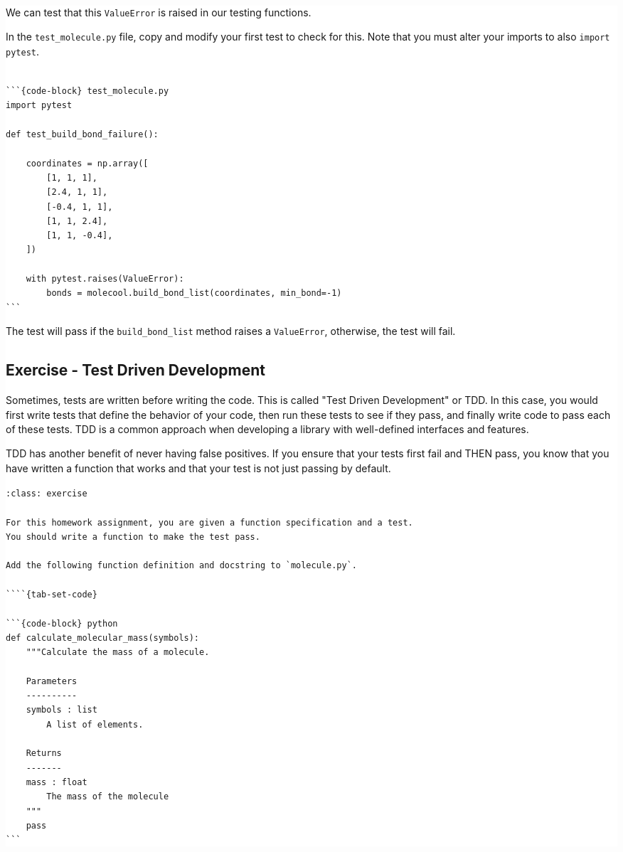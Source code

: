 
We can test that this `ValueError` is raised in our testing functions.

In the `test_molecule.py` file, copy and modify your first test to check for this.
Note that you must alter your imports to also `import pytest`.

````{tab-set-code} 

```{code-block} test_molecule.py
import pytest

def test_build_bond_failure():

    coordinates = np.array([
        [1, 1, 1],
        [2.4, 1, 1],
        [-0.4, 1, 1],
        [1, 1, 2.4],
        [1, 1, -0.4],
    ])

    with pytest.raises(ValueError):
        bonds = molecool.build_bond_list(coordinates, min_bond=-1)
```
````


The test will pass if the `build_bond_list` method raises a `ValueError`, otherwise, the test will fail.

## Exercise - Test Driven Development

Sometimes, tests are written before writing the code. 
This is called "Test Driven Development" or TDD.
In this case, you would first write tests that define the behavior of your code, then run these tests to see if they pass, and finally write code to pass each of these tests.
TDD is a common approach when developing a library with well-defined interfaces and features.

TDD has another benefit of never having false positives.
If you ensure that your tests first fail and THEN pass, you know that you have written a function that works and that your test is not just passing by default.


``````{admonition} Exercise 1
:class: exercise

For this homework assignment, you are given a function specification and a test.
You should write a function to make the test pass.

Add the following function definition and docstring to `molecule.py`.

````{tab-set-code} 

```{code-block} python
def calculate_molecular_mass(symbols):
    """Calculate the mass of a molecule.
    
    Parameters
    ----------
    symbols : list
        A list of elements.
    
    Returns
    -------
    mass : float
        The mass of the molecule
    """
    pass
```
``````